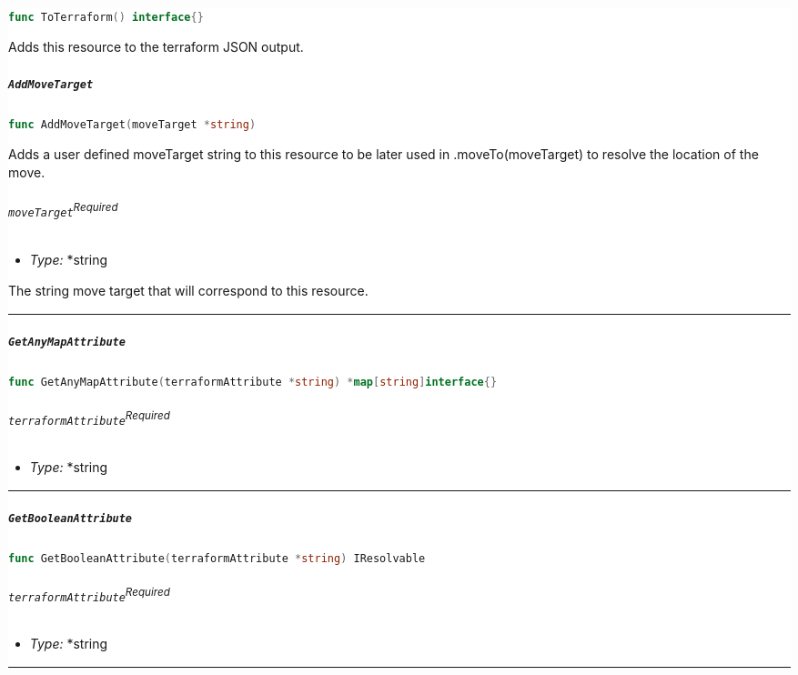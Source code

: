 ```go
func ToTerraform() interface{}
```

Adds this resource to the terraform JSON output.

##### `AddMoveTarget` <a name="AddMoveTarget" id="rhizo-co-terraform-provider-oci.identityDomainsGroup.IdentityDomainsGroup.addMoveTarget"></a>

```go
func AddMoveTarget(moveTarget *string)
```

Adds a user defined moveTarget string to this resource to be later used in .moveTo(moveTarget) to resolve the location of the move.

###### `moveTarget`<sup>Required</sup> <a name="moveTarget" id="rhizo-co-terraform-provider-oci.identityDomainsGroup.IdentityDomainsGroup.addMoveTarget.parameter.moveTarget"></a>

- *Type:* *string

The string move target that will correspond to this resource.

---

##### `GetAnyMapAttribute` <a name="GetAnyMapAttribute" id="rhizo-co-terraform-provider-oci.identityDomainsGroup.IdentityDomainsGroup.getAnyMapAttribute"></a>

```go
func GetAnyMapAttribute(terraformAttribute *string) *map[string]interface{}
```

###### `terraformAttribute`<sup>Required</sup> <a name="terraformAttribute" id="rhizo-co-terraform-provider-oci.identityDomainsGroup.IdentityDomainsGroup.getAnyMapAttribute.parameter.terraformAttribute"></a>

- *Type:* *string

---

##### `GetBooleanAttribute` <a name="GetBooleanAttribute" id="rhizo-co-terraform-provider-oci.identityDomainsGroup.IdentityDomainsGroup.getBooleanAttribute"></a>

```go
func GetBooleanAttribute(terraformAttribute *string) IResolvable
```

###### `terraformAttribute`<sup>Required</sup> <a name="terraformAttribute" id="rhizo-co-terraform-provider-oci.identityDomainsGroup.IdentityDomainsGroup.getBooleanAttribute.parameter.terraformAttribute"></a>

- *Type:* *string

---